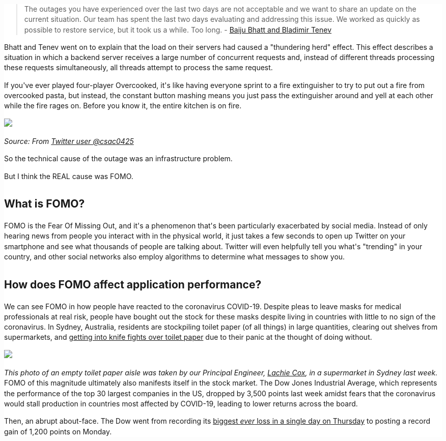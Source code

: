 > The outages you have experienced over the last two days are not acceptable and we want to share an update on the current situation. Our team has spent the last two days evaluating and addressing this issue. We worked as quickly as possible to restore service, but it took us a while. Too long. - [Baiju Bhatt and Bladimir Tenev](https://blog.robinhood.com/news/2020/3/3/an-update-from-robinhoods-founders)

Bhatt and Tenev went on to explain that the load on their servers had caused a "thundering herd" effect. This effect describes a situation in which a backend server receives a large number of concurrent requests and, instead of different threads processing these requests simultaneously, all threads attempt to process the same request.

If you've ever played four-player Overcooked, it's like having everyone sprint to a fire extinguisher to try to put out a fire from overcooked pasta, but instead, the constant button mashing means you just pass the extinguisher around and yell at each other while the fire rages on. Before you know it, the entire kitchen is on fire.

![](/blog/assets/20200309-02.jpeg)

_Source: From [Twitter user @csac0425](https://twitter.com/csac0425/status/963053160259510277)_

So the technical cause of the outage was an infrastructure problem.

But I think the REAL cause was FOMO.

## What is FOMO?

FOMO is the Fear Of Missing Out, and it's a phenomenon that's been particularly exacerbated by social media. Instead of only hearing news from people you interact with in the physical world, it just takes a few seconds to open up Twitter on your smartphone and see what thousands of people are talking about. Twitter will even helpfully tell you what's "trending" in your country, and other social networks also employ algorithms to determine what messages to show you.

## How does FOMO affect application performance?

We can see FOMO in how people have reacted to the coronavirus COVID-19. Despite pleas to leave masks for medical professionals at real risk, people have bought out the stock for these masks despite living in countries with little to no sign of the coronavirus. In Sydney, Australia, residents are stockpiling toilet paper (of all things) in large quantities, clearing out shelves from supermarkets, and [getting into knife fights over toilet paper](https://www.bbc.com/news/world-australia-51731422) due to their panic at the thought of doing without.

![](/blog/assets/20200309-03.jpg)

_This photo of an empty toilet paper aisle was taken by our Principal Engineer, [Lachie Cox](https://github.com/lachie), in a supermarket in Sydney last week._
‍
FOMO of this magnitude ultimately also manifests itself in the stock market. The Dow Jones Industrial Average, which represents the performance of the top 30 largest companies in the US, dropped by 3,500 points last week amidst fears that the coronavirus would stall production in countries most affected by COVID-19, leading to lower returns across the board.

Then, an abrupt about-face. The Dow went from recording its [biggest _ever_ loss in a single day on Thursday](https://nypost.com/2020/03/09/dow-loses-over-2000-points-worst-single-day-drop-ever-as-oil-prices-crash/) to posting a record gain of 1,200 points on Monday.
